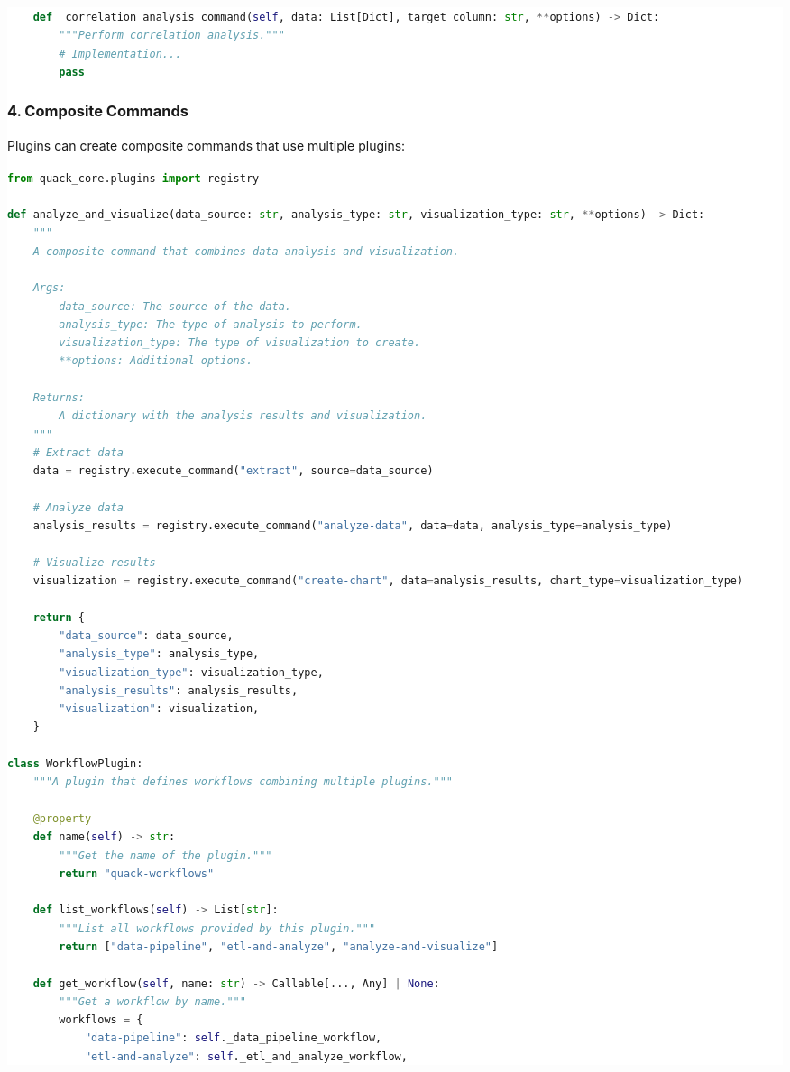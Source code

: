 ```python
    def _correlation_analysis_command(self, data: List[Dict], target_column: str, **options) -> Dict:
        """Perform correlation analysis."""
        # Implementation...
        pass
```

### 4. Composite Commands

Plugins can create composite commands that use multiple plugins:

```python
from quack_core.plugins import registry

def analyze_and_visualize(data_source: str, analysis_type: str, visualization_type: str, **options) -> Dict:
    """
    A composite command that combines data analysis and visualization.
    
    Args:
        data_source: The source of the data.
        analysis_type: The type of analysis to perform.
        visualization_type: The type of visualization to create.
        **options: Additional options.
        
    Returns:
        A dictionary with the analysis results and visualization.
    """
    # Extract data
    data = registry.execute_command("extract", source=data_source)
    
    # Analyze data
    analysis_results = registry.execute_command("analyze-data", data=data, analysis_type=analysis_type)
    
    # Visualize results
    visualization = registry.execute_command("create-chart", data=analysis_results, chart_type=visualization_type)
    
    return {
        "data_source": data_source,
        "analysis_type": analysis_type,
        "visualization_type": visualization_type,
        "analysis_results": analysis_results,
        "visualization": visualization,
    }

class WorkflowPlugin:
    """A plugin that defines workflows combining multiple plugins."""
    
    @property
    def name(self) -> str:
        """Get the name of the plugin."""
        return "quack-workflows"
    
    def list_workflows(self) -> List[str]:
        """List all workflows provided by this plugin."""
        return ["data-pipeline", "etl-and-analyze", "analyze-and-visualize"]
    
    def get_workflow(self, name: str) -> Callable[..., Any] | None:
        """Get a workflow by name."""
        workflows = {
            "data-pipeline": self._data_pipeline_workflow,
            "etl-and-analyze": self._etl_and_analyze_workflow,
```